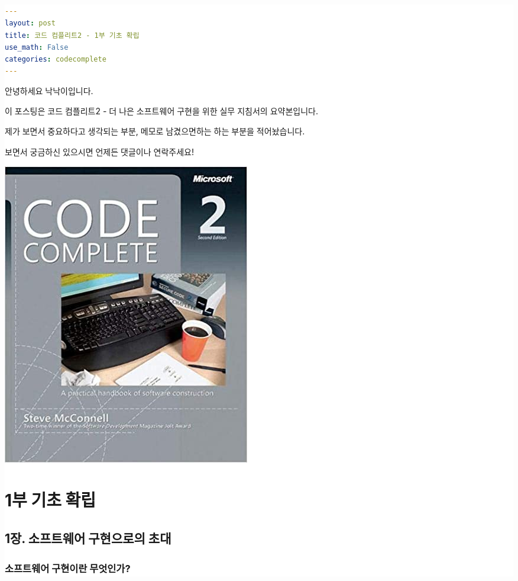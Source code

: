 ```yaml
---
layout: post
title: 코드 컴플리트2 - 1부 기초 확립
use_math: False
categories: codecomplete
---
```


안녕하세요 낙낙이입니다. 

이 포스팅은 코드 컴플리트2 - 더 나은 소프트웨어 구현을 위한 실무 지침서의 요약본입니다.

제가 보면서 중요하다고 생각되는 부분, 메모로 남겼으면하는 하는 부분을 적어놨습니다.

보면서 궁금하신 있으시면 언제든 댓글이나 연락주세요!



![goofys1](/public/images/2021-08-13-code-complete-1.jpg)




# 1부 기초 확립

## 1장. 소프트웨어 구현으로의 초대

### 소프트웨어 구현이란 무엇인가?
